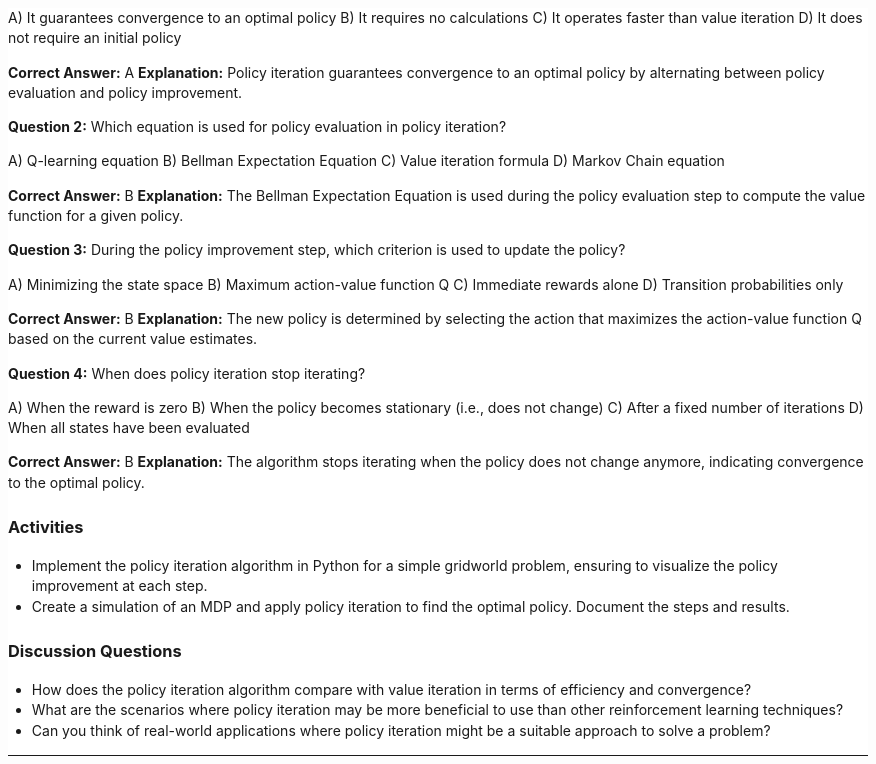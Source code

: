   A) It guarantees convergence to an optimal policy
  B) It requires no calculations
  C) It operates faster than value iteration
  D) It does not require an initial policy

**Correct Answer:** A
**Explanation:** Policy iteration guarantees convergence to an optimal policy by alternating between policy evaluation and policy improvement.

**Question 2:** Which equation is used for policy evaluation in policy iteration?

  A) Q-learning equation
  B) Bellman Expectation Equation
  C) Value iteration formula
  D) Markov Chain equation

**Correct Answer:** B
**Explanation:** The Bellman Expectation Equation is used during the policy evaluation step to compute the value function for a given policy.

**Question 3:** During the policy improvement step, which criterion is used to update the policy?

  A) Minimizing the state space
  B) Maximum action-value function Q
  C) Immediate rewards alone
  D) Transition probabilities only

**Correct Answer:** B
**Explanation:** The new policy is determined by selecting the action that maximizes the action-value function Q based on the current value estimates.

**Question 4:** When does policy iteration stop iterating?

  A) When the reward is zero
  B) When the policy becomes stationary (i.e., does not change)
  C) After a fixed number of iterations
  D) When all states have been evaluated

**Correct Answer:** B
**Explanation:** The algorithm stops iterating when the policy does not change anymore, indicating convergence to the optimal policy.

### Activities
- Implement the policy iteration algorithm in Python for a simple gridworld problem, ensuring to visualize the policy improvement at each step.
- Create a simulation of an MDP and apply policy iteration to find the optimal policy. Document the steps and results.

### Discussion Questions
- How does the policy iteration algorithm compare with value iteration in terms of efficiency and convergence?
- What are the scenarios where policy iteration may be more beneficial to use than other reinforcement learning techniques?
- Can you think of real-world applications where policy iteration might be a suitable approach to solve a problem?

---